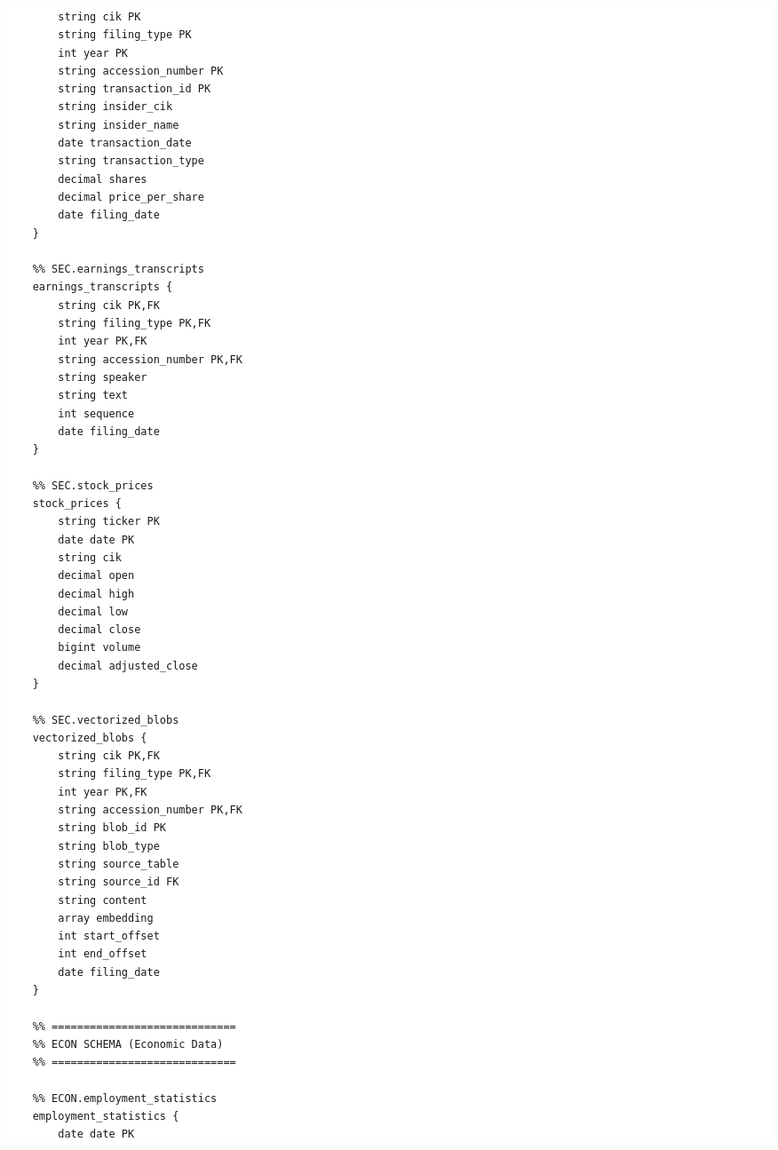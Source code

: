 ```mermaid
        string cik PK
        string filing_type PK
        int year PK
        string accession_number PK
        string transaction_id PK
        string insider_cik
        string insider_name
        date transaction_date
        string transaction_type
        decimal shares
        decimal price_per_share
        date filing_date
    }
    
    %% SEC.earnings_transcripts
    earnings_transcripts {
        string cik PK,FK
        string filing_type PK,FK
        int year PK,FK
        string accession_number PK,FK
        string speaker
        string text
        int sequence
        date filing_date
    }
    
    %% SEC.stock_prices
    stock_prices {
        string ticker PK
        date date PK
        string cik
        decimal open
        decimal high
        decimal low
        decimal close
        bigint volume
        decimal adjusted_close
    }
    
    %% SEC.vectorized_blobs
    vectorized_blobs {
        string cik PK,FK
        string filing_type PK,FK
        int year PK,FK
        string accession_number PK,FK
        string blob_id PK
        string blob_type
        string source_table
        string source_id FK
        string content
        array embedding
        int start_offset
        int end_offset
        date filing_date
    }
    
    %% =============================
    %% ECON SCHEMA (Economic Data)
    %% =============================
    
    %% ECON.employment_statistics
    employment_statistics {
        date date PK
```